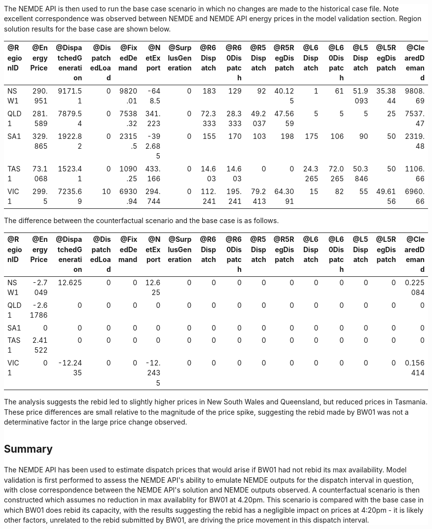 

The NEMDE API is then used to run the base case scenario in which no changes are made to the historical case file. Note excellent correspondence was observed between NEMDE and NEMDE API energy prices in the model validation section. Region solution results for the base case are shown below.




| @RegionID   |   @EnergyPrice |   @DispatchedGeneration |   @DispatchedLoad |   @FixedDemand |   @NetExport |   @SurplusGeneration |   @R6Dispatch |   @R60Dispatch |   @R5Dispatch |   @R5RegDispatch |   @L6Dispatch |   @L60Dispatch |   @L5Dispatch |   @L5RegDispatch |   @ClearedDemand |
|:------------|---------------:|------------------------:|------------------:|---------------:|-------------:|---------------------:|--------------:|---------------:|--------------:|-----------------:|--------------:|---------------:|--------------:|-----------------:|-----------------:|
| NSW1        |       290.951  |                 9171.51 |                 0 |        9820.01 |     -648.5   |                    0 |      183      |       129      |       92      |          40.125  |        1      |        61      |       51.9093 |          35.3844 |          9808.69 |
| QLD1        |       281.589  |                 7879.54 |                 0 |        7538.32 |      341.223 |                    0 |       72.3333 |        28.3333 |       49.2037 |          47.5659 |        5      |         5      |        5      |          25      |          7537.47 |
| SA1         |       329.865  |                 1922.82 |                 0 |        2315.5  |     -392.685 |                    0 |      155      |       170      |      103      |         198      |      175      |       106      |       90      |          50      |          2319.48 |
| TAS1        |        73.1068 |                 1523.41 |                 0 |        1090.25 |      433.166 |                    0 |       14.603  |        14.603  |        0      |           0      |       24.3265 |        72.0265 |       50.3846 |          50      |          1106.66 |
| VIC1        |       299.5    |                 7235.69 |                10 |        6930.94 |      294.744 |                    0 |      112.241  |       195.241  |       79.2413 |          64.3091 |       15      |        82      |       55      |          49.6156 |          6960.66 |



The difference between the counterfactual scenario and the base case is as follows.




| @RegionID   |   @EnergyPrice |   @DispatchedGeneration |   @DispatchedLoad |   @FixedDemand |   @NetExport |   @SurplusGeneration |   @R6Dispatch |   @R60Dispatch |   @R5Dispatch |   @R5RegDispatch |   @L6Dispatch |   @L60Dispatch |   @L5Dispatch |   @L5RegDispatch |   @ClearedDemand |
|:------------|---------------:|------------------------:|------------------:|---------------:|-------------:|---------------------:|--------------:|---------------:|--------------:|-----------------:|--------------:|---------------:|--------------:|-----------------:|-----------------:|
| NSW1        |       -2.7049  |                 12.625  |                 0 |              0 |      12.625  |                    0 |             0 |              0 |             0 |                0 |             0 |              0 |             0 |                0 |         0.225084 |
| QLD1        |       -2.61786 |                  0      |                 0 |              0 |       0      |                    0 |             0 |              0 |             0 |                0 |             0 |              0 |             0 |                0 |         0        |
| SA1         |        0       |                  0      |                 0 |              0 |       0      |                    0 |             0 |              0 |             0 |                0 |             0 |              0 |             0 |                0 |         0        |
| TAS1        |        2.41522 |                  0      |                 0 |              0 |       0      |                    0 |             0 |              0 |             0 |                0 |             0 |              0 |             0 |                0 |         0        |
| VIC1        |        0       |                -12.2435 |                 0 |              0 |     -12.2435 |                    0 |             0 |              0 |             0 |                0 |             0 |              0 |             0 |                0 |         0.156414 |



The analysis suggests the rebid led to slightly higher prices in New South Wales and Queensland, but reduced prices in Tasmania. These price differences are small relative to the magnitude of the price spike, suggesting the rebid made by BW01 was not a determinative factor in the large price change observed.

## Summary
The NEMDE API has been used to estimate dispatch prices that would arise if BW01 had not rebid its max availability. Model validation is first performed to assess the NEMDE API's ability to emulate NEMDE outputs for the dispatch interval in question, with close correspondence between the NEMDE API's solution and NEMDE outputs observed. A counterfactual scenario is then constructed which assumes no reduction in max availablity for BW01 at 4.20pm. This scenario is compared with the base case in which BW01 does rebid its capacity, with the results suggesting the rebid has a negligible impact on prices at 4:20pm - it is likely other factors, unrelated to the rebid submitted by BW01, are driving the price movement in this dispatch interval.
